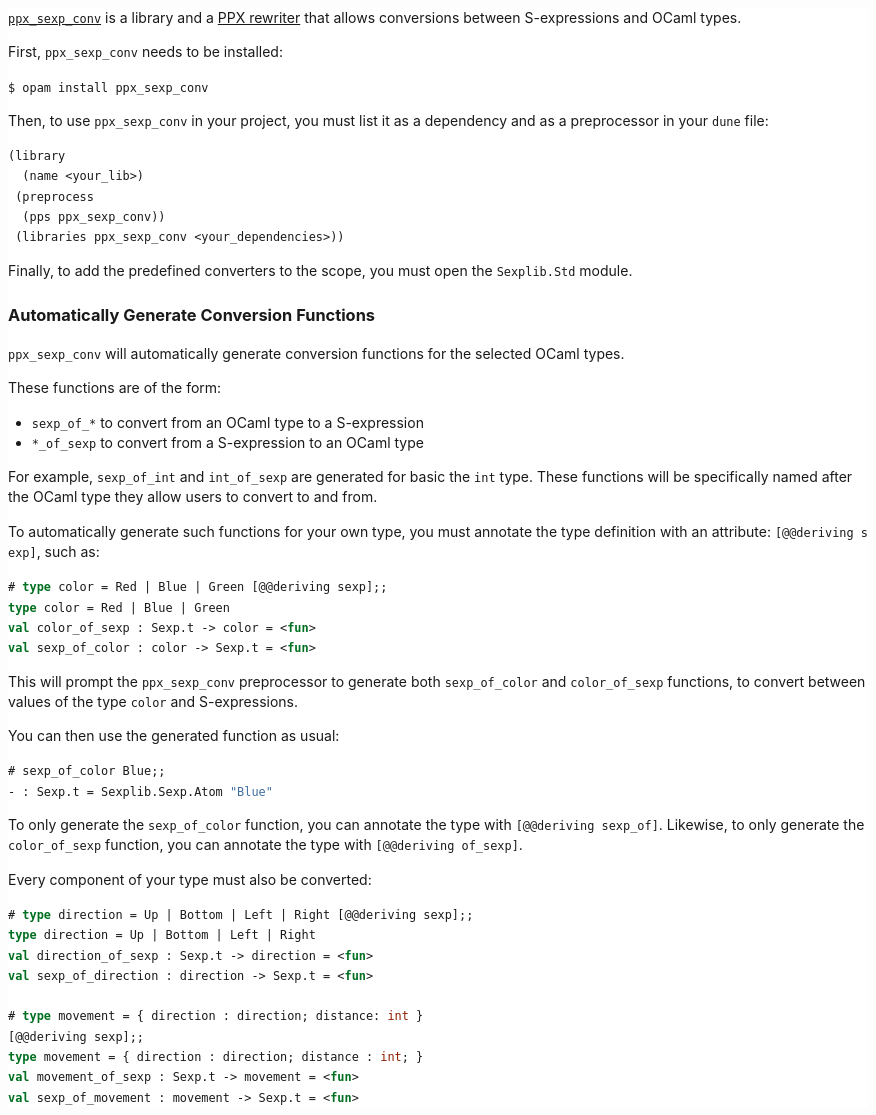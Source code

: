 [`ppx_sexp_conv`](https://github.com/janestreet/ppx_sexp_conv) is a library and a [PPX rewriter](https://ocaml.org/docs/metaprogramming#ppx-rewriters) that allows conversions between S-expressions and OCaml types.

First, `ppx_sexp_conv` needs to be installed:
```shell
$ opam install ppx_sexp_conv
```

Then, to use `ppx_sexp_conv` in your project, you must list it as a dependency and as a preprocessor in your `dune` file:
```lisp
(library
  (name <your_lib>)
 (preprocess
  (pps ppx_sexp_conv))
 (libraries ppx_sexp_conv <your_dependencies>))
```

Finally, to add the predefined converters to the scope, you must open the `Sexplib.Std` module.

### Automatically Generate Conversion Functions

`ppx_sexp_conv` will automatically generate conversion functions for the selected OCaml types.

These functions are of the form:
- `sexp_of_*` to convert from an OCaml type to a S-expression
- `*_of_sexp` to convert from a S-expression to an OCaml type

For example, `sexp_of_int` and `int_of_sexp` are generated for basic the `int` type. These functions will be specifically named after the OCaml type they allow users to convert to and from.

To automatically generate such functions for your own type, you must annotate the type definition with an attribute: `[@@deriving sexp]`, such as:

```ocaml
# type color = Red | Blue | Green [@@deriving sexp];;
type color = Red | Blue | Green
val color_of_sexp : Sexp.t -> color = <fun>
val sexp_of_color : color -> Sexp.t = <fun>
```

This will prompt the `ppx_sexp_conv` preprocessor to generate both `sexp_of_color` and `color_of_sexp` functions, to convert between values of the type `color` and S-expressions.

You can then use the generated function as usual:
```ocaml
# sexp_of_color Blue;;
- : Sexp.t = Sexplib.Sexp.Atom "Blue"
```

To only generate the `sexp_of_color` function, you can annotate the type with `[@@deriving sexp_of]`. Likewise, to only generate the `color_of_sexp` function, you can annotate the type with `[@@deriving of_sexp]`.

Every component of your type must also be converted:

```ocaml
# type direction = Up | Bottom | Left | Right [@@deriving sexp];;
type direction = Up | Bottom | Left | Right
val direction_of_sexp : Sexp.t -> direction = <fun>
val sexp_of_direction : direction -> Sexp.t = <fun>

# type movement = { direction : direction; distance: int }
[@@deriving sexp];;
type movement = { direction : direction; distance : int; }
val movement_of_sexp : Sexp.t -> movement = <fun>
val sexp_of_movement : movement -> Sexp.t = <fun>
```
